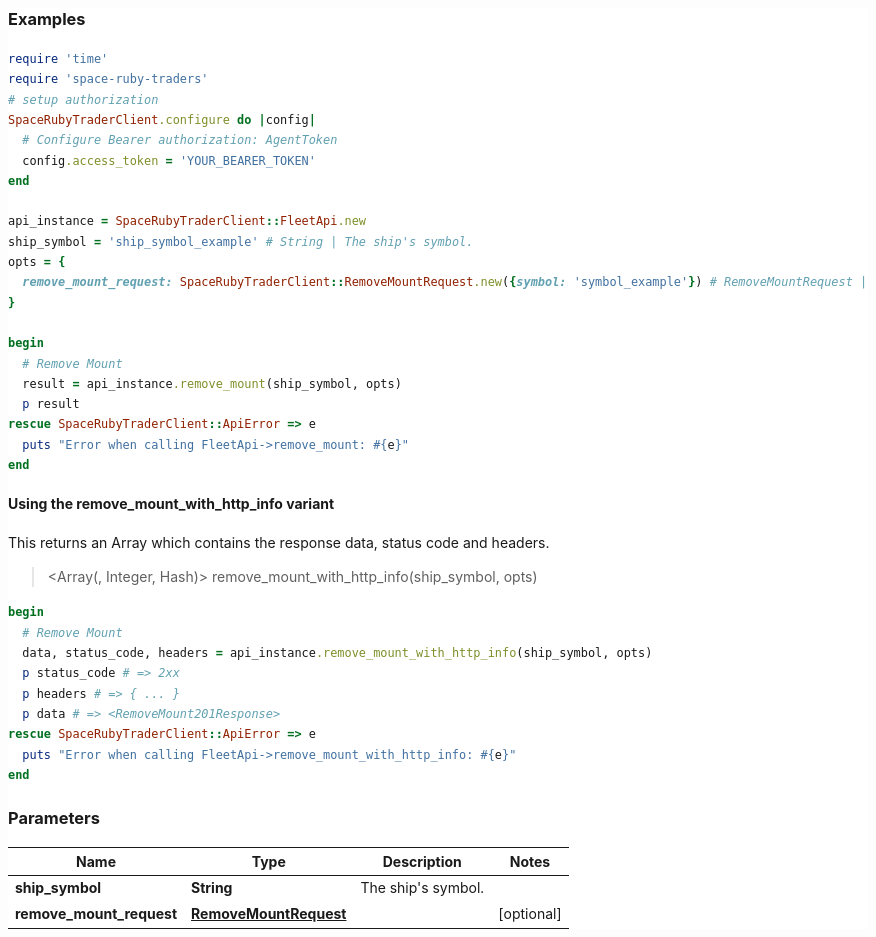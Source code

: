 ### Examples

```ruby
require 'time'
require 'space-ruby-traders'
# setup authorization
SpaceRubyTraderClient.configure do |config|
  # Configure Bearer authorization: AgentToken
  config.access_token = 'YOUR_BEARER_TOKEN'
end

api_instance = SpaceRubyTraderClient::FleetApi.new
ship_symbol = 'ship_symbol_example' # String | The ship's symbol.
opts = {
  remove_mount_request: SpaceRubyTraderClient::RemoveMountRequest.new({symbol: 'symbol_example'}) # RemoveMountRequest | 
}

begin
  # Remove Mount
  result = api_instance.remove_mount(ship_symbol, opts)
  p result
rescue SpaceRubyTraderClient::ApiError => e
  puts "Error when calling FleetApi->remove_mount: #{e}"
end
```

#### Using the remove_mount_with_http_info variant

This returns an Array which contains the response data, status code and headers.

> <Array(<RemoveMount201Response>, Integer, Hash)> remove_mount_with_http_info(ship_symbol, opts)

```ruby
begin
  # Remove Mount
  data, status_code, headers = api_instance.remove_mount_with_http_info(ship_symbol, opts)
  p status_code # => 2xx
  p headers # => { ... }
  p data # => <RemoveMount201Response>
rescue SpaceRubyTraderClient::ApiError => e
  puts "Error when calling FleetApi->remove_mount_with_http_info: #{e}"
end
```

### Parameters

| Name | Type | Description | Notes |
| ---- | ---- | ----------- | ----- |
| **ship_symbol** | **String** | The ship's symbol. |  |
| **remove_mount_request** | [**RemoveMountRequest**](RemoveMountRequest.md) |  | [optional] |
